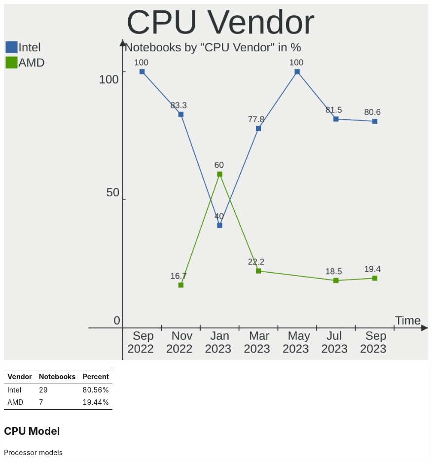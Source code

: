 ![CPU Vendor](./images/line_chart/cpu_vendor.svg)

| Vendor | Notebooks | Percent |
|--------|-----------|---------|
| Intel  | 29        | 80.56%  |
| AMD    | 7         | 19.44%  |

CPU Model
---------

Processor models
